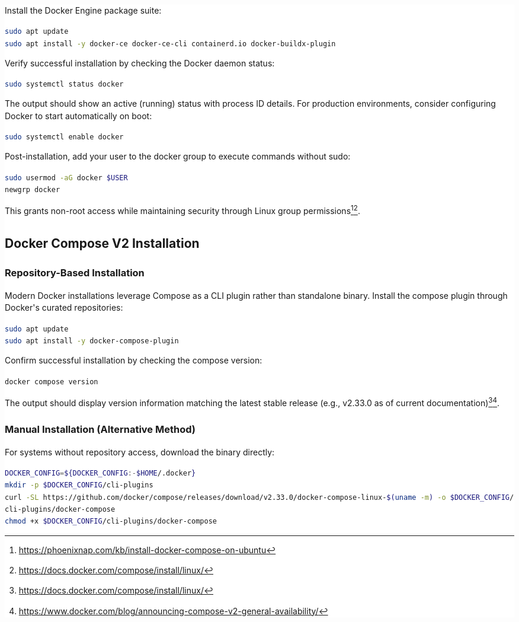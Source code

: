 Install the Docker Engine package suite:

```bash
sudo apt update
sudo apt install -y docker-ce docker-ce-cli containerd.io docker-buildx-plugin
```

Verify successful installation by checking the Docker daemon status:

```bash
sudo systemctl status docker
```

The output should show an active (running) status with process ID details. For production environments, consider configuring Docker to start automatically on boot:

```bash
sudo systemctl enable docker
```

Post-installation, add your user to the docker group to execute commands without sudo:

```bash
sudo usermod -aG docker $USER
newgrp docker
```

This grants non-root access while maintaining security through Linux group permissions[^1][^6].

## Docker Compose V2 Installation

### Repository-Based Installation

Modern Docker installations leverage Compose as a CLI plugin rather than standalone binary. Install the compose plugin through Docker's curated repositories:

```bash
sudo apt update
sudo apt install -y docker-compose-plugin
```

Confirm successful installation by checking the compose version:

```bash
docker compose version
```

The output should display version information matching the latest stable release (e.g., v2.33.0 as of current documentation)[^6][^8].

### Manual Installation (Alternative Method)

For systems without repository access, download the binary directly:

```bash
DOCKER_CONFIG=${DOCKER_CONFIG:-$HOME/.docker}
mkdir -p $DOCKER_CONFIG/cli-plugins
curl -SL https://github.com/docker/compose/releases/download/v2.33.0/docker-compose-linux-$(uname -m) -o $DOCKER_CONFIG/cli-plugins/docker-compose
chmod +x $DOCKER_CONFIG/cli-plugins/docker-compose
```


[^1]: https://phoenixnap.com/kb/install-docker-compose-on-ubuntu
[^2]: https://github.com/zavoloklom/docker-compose-linter
[^3]: https://docs.docker.com/compose/releases/migrate/
[^4]: https://dev.to/nitzano/linting-docker-containers-2lo6
[^5]: https://docs.docker.com/compose/install/standalone/
[^6]: https://docs.docker.com/compose/install/linux/
[^7]: https://blog.devinsmith.co.za/validate-docker-compose-pre-commit/
[^8]: https://www.docker.com/blog/announcing-compose-v2-general-availability/
[^9]: https://forums.docker.com/t/commands-like-docker-compose-ps-do-not-read-env-file/134845
[^10]: https://gcore.com/learning/how-to-install-docker-compose-on-linux/
[^11]: https://docs.docker.com/compose/install/
[^12]: https://docs.docker.com/compose/
[^13]: https://www.docker.com/blog/new-docker-compose-v2-and-v1-deprecation/
[^14]: https://github.com/docker/compose/issues/6052
[^15]: https://stackoverflow.com/questions/36685980/why-is-docker-installed-but-not-docker-compose
[^16]: https://www.reddit.com/r/docker/comments/1btadto/how_do_i_install_docker_compose/
[^17]: https://www.baeldung.com/ops/docker-compose-yaml-file-check
[^18]: https://www.reddit.com/r/docker/comments/wllg3a/stability_reliability_of_docker_compose_v2/
[^19]: https://code.visualstudio.com/docs/containers/docker-compose
[^20]: https://askubuntu.com/questions/1424118/how-to-install-docker-and-docker-compose-on-ubutntu-22-04